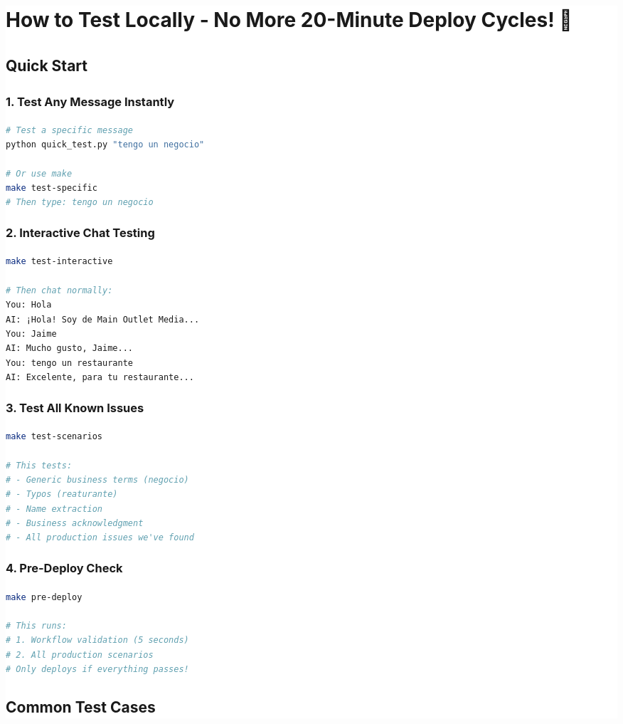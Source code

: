 # How to Test Locally - No More 20-Minute Deploy Cycles! 🚀

## Quick Start

### 1. Test Any Message Instantly
```bash
# Test a specific message
python quick_test.py "tengo un negocio"

# Or use make
make test-specific
# Then type: tengo un negocio
```

### 2. Interactive Chat Testing
```bash
make test-interactive

# Then chat normally:
You: Hola
AI: ¡Hola! Soy de Main Outlet Media...
You: Jaime
AI: Mucho gusto, Jaime...
You: tengo un restaurante
AI: Excelente, para tu restaurante...
```

### 3. Test All Known Issues
```bash
make test-scenarios

# This tests:
# - Generic business terms (negocio)
# - Typos (reaturante)
# - Name extraction
# - Business acknowledgment
# - All production issues we've found
```

### 4. Pre-Deploy Check
```bash
make pre-deploy

# This runs:
# 1. Workflow validation (5 seconds)
# 2. All production scenarios
# Only deploys if everything passes!
```

## Common Test Cases
